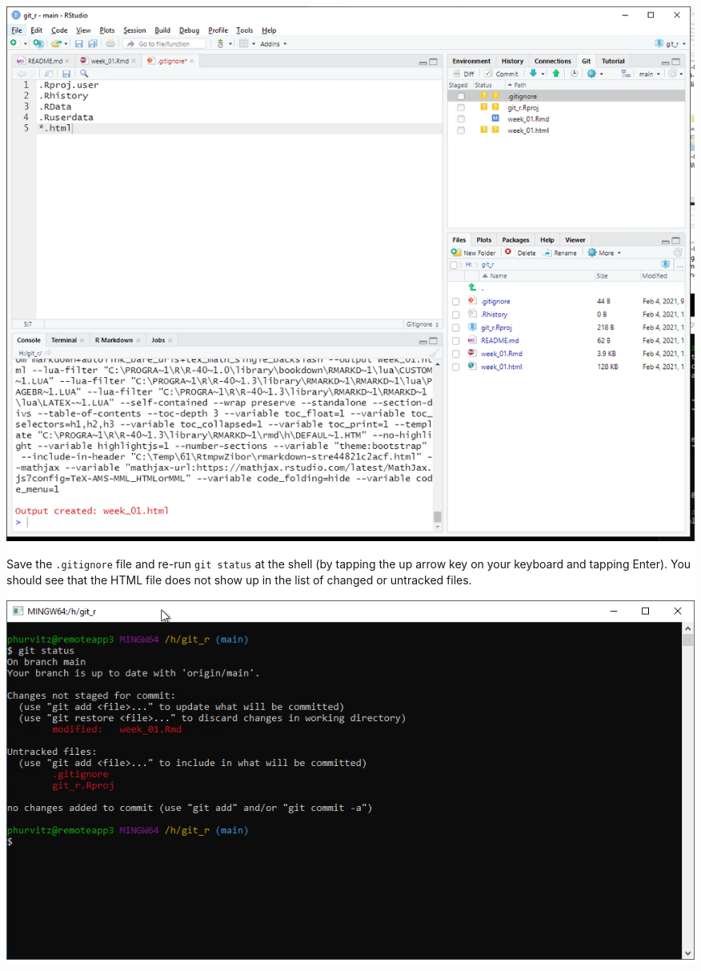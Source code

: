 ![](images/week05/2021-02-04_23_40_15.png)

Save the `.gitignore` file and re-run `git status` at the shell (by tapping the up arrow key on your keyboard and tapping Enter). You should see that the HTML file does not show up in the list of changed or untracked files.

![](images/week05/2021-02-04_23_42_51.png)
